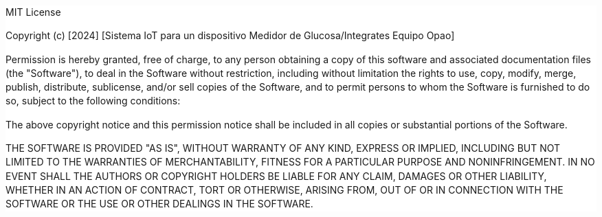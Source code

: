 MIT License

Copyright (c) [2024] [Sistema IoT para un dispositivo Medidor de Glucosa/Integrates Equipo Opao]

Permission is hereby granted, free of charge, to any person obtaining a copy
of this software and associated documentation files (the "Software"), to deal
in the Software without restriction, including without limitation the rights
to use, copy, modify, merge, publish, distribute, sublicense, and/or sell
copies of the Software, and to permit persons to whom the Software is
furnished to do so, subject to the following conditions:

The above copyright notice and this permission notice shall be included in all
copies or substantial portions of the Software.

THE SOFTWARE IS PROVIDED "AS IS", WITHOUT WARRANTY OF ANY KIND, EXPRESS OR
IMPLIED, INCLUDING BUT NOT LIMITED TO THE WARRANTIES OF MERCHANTABILITY,
FITNESS FOR A PARTICULAR PURPOSE AND NONINFRINGEMENT. IN NO EVENT SHALL THE
AUTHORS OR COPYRIGHT HOLDERS BE LIABLE FOR ANY CLAIM, DAMAGES OR OTHER
LIABILITY, WHETHER IN AN ACTION OF CONTRACT, TORT OR OTHERWISE, ARISING FROM,
OUT OF OR IN CONNECTION WITH THE SOFTWARE OR THE USE OR OTHER DEALINGS IN THE
SOFTWARE.
